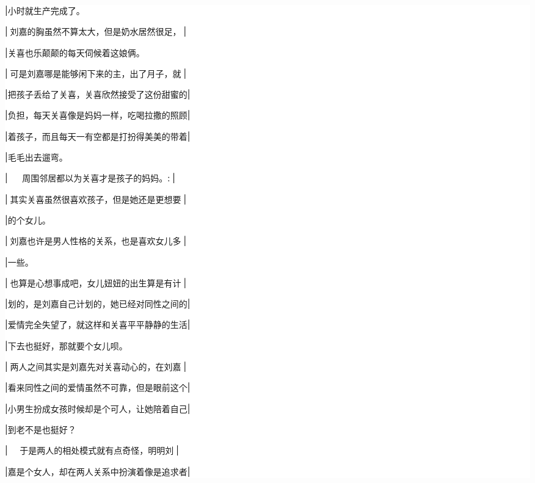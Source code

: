 |小时就生产完成了。

| 刘嘉的胸虽然不算太大，但是奶水居然很足， |

|关喜也乐颠颠的每天伺候着这娘俩。

| 可是刘嘉哪是能够闲下来的主，出了月子，就 |

|把孩子丢给了关喜，关喜欣然接受了这份甜蜜的|

|负担，每天关喜像是妈妈一样，吃喝拉撒的照顾|

|着孩子，而且每天一有空都是打扮得美美的带着|

|毛毛出去遛弯。

|      周围邻居都以为关喜才是孩子的妈妈。: |

| 其实关喜虽然很喜欢孩子，但是她还是更想要 |

|的个女儿。

| 刘嘉也许是男人性格的关系，也是喜欢女儿多 |

|一些。

| 也算是心想事成吧，女儿妞妞的出生算是有计 |

|划的，是刘嘉自己计划的，她已经对同性之间的|

|爱情完全失望了，就这样和关喜平平静静的生活|

|下去也挺好，那就要个女儿呗。

| 两人之间其实是刘嘉先对关喜动心的，在刘嘉 |

|看来同性之间的爱情虽然不可靠，但是眼前这个|

|小男生扮成女孩时候却是个可人，让她陪着自己|

|到老不是也挺好？

|     于是两人的相处模式就有点奇怪，明明刘 |

|嘉是个女人，却在两人关系中扮演着像是追求者|
